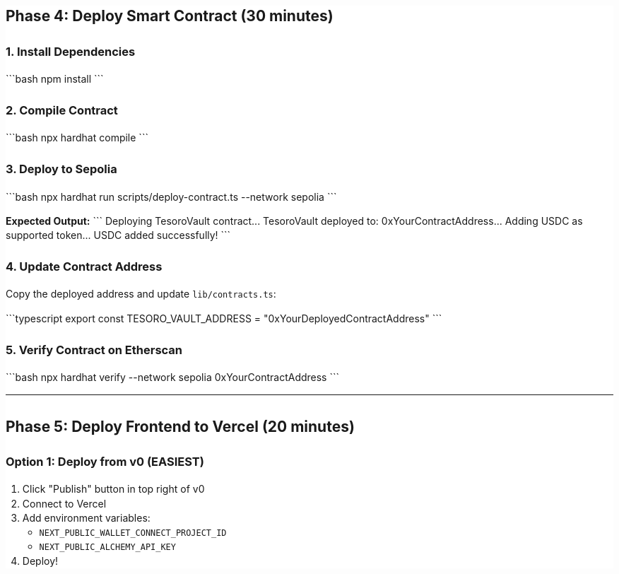 
## Phase 4: Deploy Smart Contract (30 minutes)

### 1. Install Dependencies
\`\`\`bash
npm install
\`\`\`

### 2. Compile Contract
\`\`\`bash
npx hardhat compile
\`\`\`

### 3. Deploy to Sepolia
\`\`\`bash
npx hardhat run scripts/deploy-contract.ts --network sepolia
\`\`\`

**Expected Output:**
\`\`\`
Deploying TesoroVault contract...
TesoroVault deployed to: 0xYourContractAddress...
Adding USDC as supported token...
USDC added successfully!
\`\`\`

### 4. Update Contract Address
Copy the deployed address and update `lib/contracts.ts`:

\`\`\`typescript
export const TESORO_VAULT_ADDRESS = "0xYourDeployedContractAddress"
\`\`\`

### 5. Verify Contract on Etherscan
\`\`\`bash
npx hardhat verify --network sepolia 0xYourContractAddress
\`\`\`

---

## Phase 5: Deploy Frontend to Vercel (20 minutes)

### Option 1: Deploy from v0 (EASIEST)
1. Click "Publish" button in top right of v0
2. Connect to Vercel
3. Add environment variables:
   - `NEXT_PUBLIC_WALLET_CONNECT_PROJECT_ID`
   - `NEXT_PUBLIC_ALCHEMY_API_KEY`
4. Deploy!
